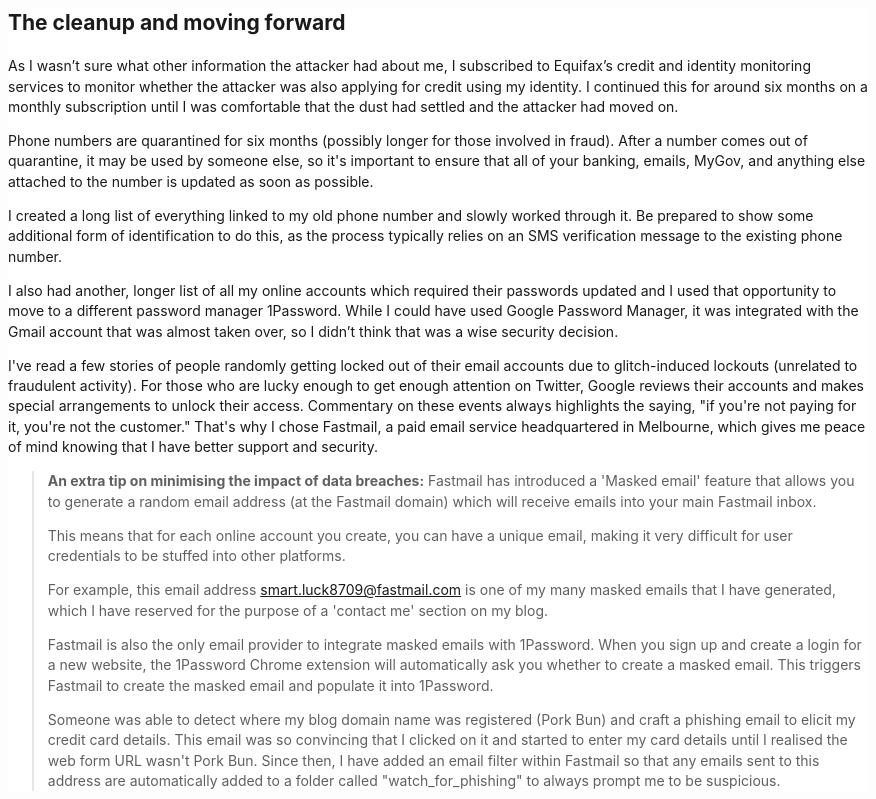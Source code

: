 

## The cleanup and moving forward
As I wasn’t sure what other information the attacker had about me, I subscribed to Equifax’s credit and identity monitoring services to monitor whether the attacker was also applying for credit using my identity. I continued this for around six months on a monthly subscription until I was comfortable that the dust had settled and the attacker had moved on.

Phone numbers are quarantined for six months (possibly longer for those involved in fraud). After a number comes out of quarantine, it may be used by someone else, so it's important to ensure that all of your banking, emails, MyGov, and anything else attached to the number is updated as soon as possible.

I created a long list of everything linked to my old phone number and slowly worked through it. Be prepared to show some additional form of identification to do this, as the process typically relies on an SMS verification message to the existing phone number.

I also had another, longer list of all my online accounts which required their passwords updated and I used that opportunity to move to a different password manager 1Password. While I could have used Google Password Manager, it was integrated with the Gmail account that was almost taken over, so I didn’t think that was a wise security decision.

I've read a few stories of people randomly getting locked out of their email accounts due to glitch-induced lockouts (unrelated to fraudulent activity). For those who are lucky enough to get enough attention on Twitter, Google reviews their accounts and makes special arrangements to unlock their access. Commentary on these events always highlights the saying, "if you're not paying for it, you're not the customer." That's why I chose Fastmail, a paid email service headquartered in Melbourne, which gives me peace of mind knowing that I have better support and security.

> **An extra tip on minimising the impact of data breaches:** Fastmail has introduced a 'Masked email' feature that allows you to generate a random email address (at the Fastmail domain) which will receive emails into your main Fastmail inbox.
> 
> This means that for each online account you create, you can have a unique email, making it very difficult for user credentials to be stuffed into other platforms.
> 
> For example, this email address smart.luck8709@fastmail.com is one of my many masked emails that I have generated, which I have reserved for the purpose of a 'contact me' section on my blog.
>
> Fastmail is also the only email provider to integrate masked emails with 1Password. When you sign up and create a login for a new website, the 1Password Chrome extension will automatically ask you whether to create a masked email. This triggers Fastmail to create the masked email and populate it into 1Password.
>
> Someone was able to detect where my blog domain name was registered (Pork Bun) and craft a phishing email to elicit my credit card details. This email was so convincing that I clicked on it and started to enter my card details until I realised the web form URL wasn't Pork Bun. Since then, I have added an email filter within Fastmail so that any emails sent to this address are automatically added to a folder called "watch_for_phishing" to always prompt me to be suspicious.


<figure>
